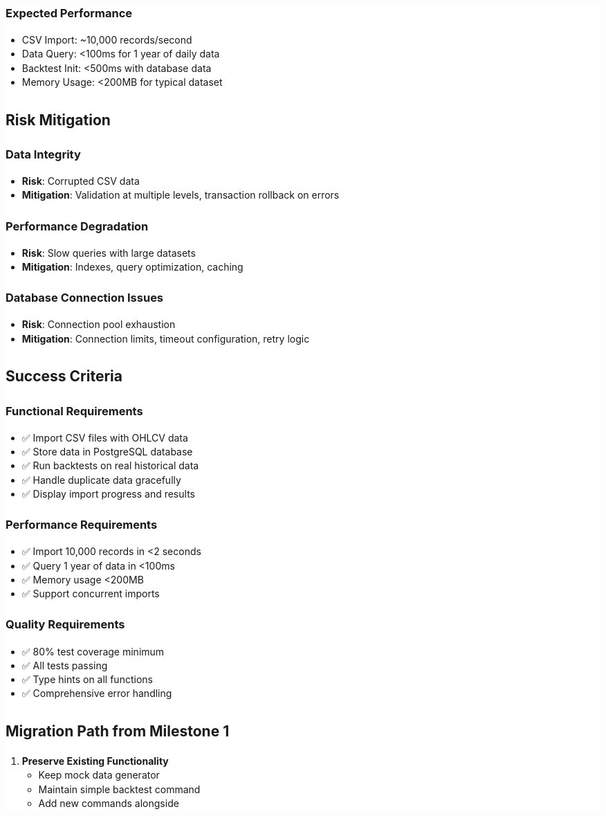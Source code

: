 ### Expected Performance
- CSV Import: ~10,000 records/second
- Data Query: <100ms for 1 year of daily data
- Backtest Init: <500ms with database data
- Memory Usage: <200MB for typical dataset

## Risk Mitigation

### Data Integrity
- **Risk**: Corrupted CSV data
- **Mitigation**: Validation at multiple levels, transaction rollback on errors

### Performance Degradation
- **Risk**: Slow queries with large datasets
- **Mitigation**: Indexes, query optimization, caching

### Database Connection Issues
- **Risk**: Connection pool exhaustion
- **Mitigation**: Connection limits, timeout configuration, retry logic

## Success Criteria

### Functional Requirements
- ✅ Import CSV files with OHLCV data
- ✅ Store data in PostgreSQL database
- ✅ Run backtests on real historical data
- ✅ Handle duplicate data gracefully
- ✅ Display import progress and results

### Performance Requirements
- ✅ Import 10,000 records in <2 seconds
- ✅ Query 1 year of data in <100ms
- ✅ Memory usage <200MB
- ✅ Support concurrent imports

### Quality Requirements
- ✅ 80% test coverage minimum
- ✅ All tests passing
- ✅ Type hints on all functions
- ✅ Comprehensive error handling

## Migration Path from Milestone 1

1. **Preserve Existing Functionality**
   - Keep mock data generator
   - Maintain simple backtest command
   - Add new commands alongside
